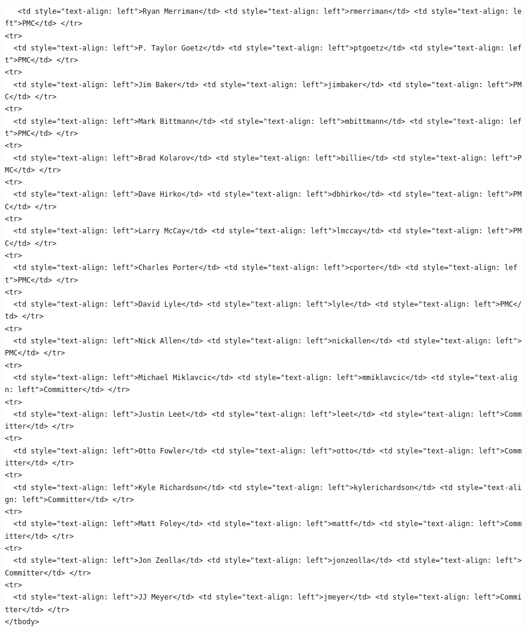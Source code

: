        <td style="text-align: left">Ryan Merriman</td> <td style="text-align: left">rmerriman</td> <td style="text-align: left">PMC</td> </tr>
    <tr>
      <td style="text-align: left">P. Taylor Goetz</td> <td style="text-align: left">ptgoetz</td> <td style="text-align: left">PMC</td> </tr>
    <tr>
      <td style="text-align: left">Jim Baker</td> <td style="text-align: left">jimbaker</td> <td style="text-align: left">PMC</td> </tr>
    <tr>
      <td style="text-align: left">Mark Bittmann</td> <td style="text-align: left">mbittmann</td> <td style="text-align: left">PMC</td> </tr>
    <tr>
      <td style="text-align: left">Brad Kolarov</td> <td style="text-align: left">billie</td> <td style="text-align: left">PMC</td> </tr>
    <tr>
      <td style="text-align: left">Dave Hirko</td> <td style="text-align: left">dbhirko</td> <td style="text-align: left">PMC</td> </tr>
    <tr>
      <td style="text-align: left">Larry McCay</td> <td style="text-align: left">lmccay</td> <td style="text-align: left">PMC</td> </tr>
    <tr>
      <td style="text-align: left">Charles Porter</td> <td style="text-align: left">cporter</td> <td style="text-align: left">PMC</td> </tr>
    <tr>
      <td style="text-align: left">David Lyle</td> <td style="text-align: left">lyle</td> <td style="text-align: left">PMC</td> </tr>
    <tr>
      <td style="text-align: left">Nick Allen</td> <td style="text-align: left">nickallen</td> <td style="text-align: left">PMC</td> </tr>
    <tr>
      <td style="text-align: left">Michael Miklavcic</td> <td style="text-align: left">mmiklavcic</td> <td style="text-align: left">Committer</td> </tr>
    <tr>
      <td style="text-align: left">Justin Leet</td> <td style="text-align: left">leet</td> <td style="text-align: left">Committer</td> </tr>
    <tr>
      <td style="text-align: left">Otto Fowler</td> <td style="text-align: left">otto</td> <td style="text-align: left">Committer</td> </tr>
    <tr>
      <td style="text-align: left">Kyle Richardson</td> <td style="text-align: left">kylerichardson</td> <td style="text-align: left">Committer</td> </tr>
    <tr>
      <td style="text-align: left">Matt Foley</td> <td style="text-align: left">mattf</td> <td style="text-align: left">Committer</td> </tr>
    <tr>
      <td style="text-align: left">Jon Zeolla</td> <td style="text-align: left">jonzeolla</td> <td style="text-align: left">Committer</td> </tr>
    <tr>
      <td style="text-align: left">JJ Meyer</td> <td style="text-align: left">jmeyer</td> <td style="text-align: left">Committer</td> </tr>
    </tbody>
</table>
</section>
